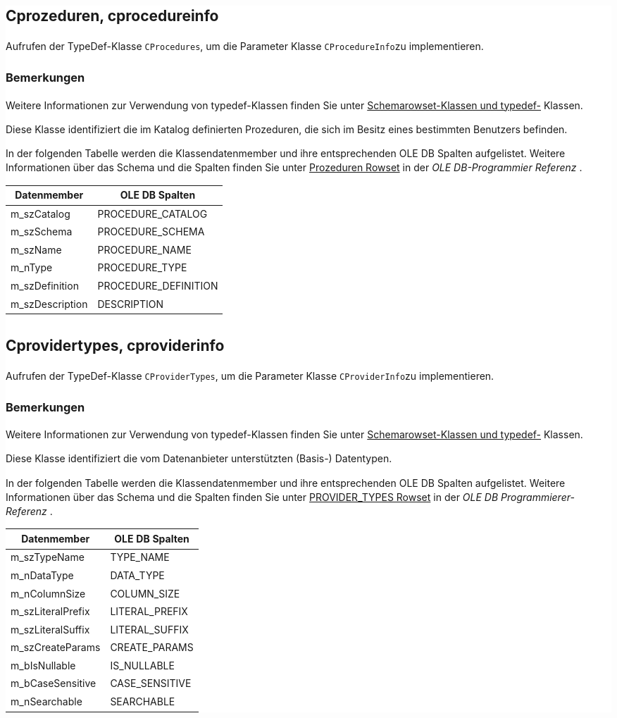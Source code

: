 ## <a name="cprocedures-cprocedureinfo"></a><a name="procedure"></a>Cprozeduren, cprocedureinfo

Aufrufen der TypeDef-Klasse `CProcedures`, um die Parameter Klasse `CProcedureInfo`zu implementieren.

### <a name="remarks"></a>Bemerkungen

Weitere Informationen zur Verwendung von typedef-Klassen finden Sie unter [Schemarowset-Klassen und typedef-](../../data/oledb/schema-rowset-classes-and-typedef-classes.md) Klassen.

Diese Klasse identifiziert die im Katalog definierten Prozeduren, die sich im Besitz eines bestimmten Benutzers befinden.

In der folgenden Tabelle werden die Klassendatenmember und ihre entsprechenden OLE DB Spalten aufgelistet. Weitere Informationen über das Schema und die Spalten finden Sie unter [Prozeduren Rowset](/previous-versions/windows/desktop/ms724021(v=vs.85)) in der *OLE DB-Programmier Referenz* .

|Datenmember|OLE DB Spalten|
|------------------|--------------------|
|m_szCatalog|PROCEDURE_CATALOG|
|m_szSchema|PROCEDURE_SCHEMA|
|m_szName|PROCEDURE_NAME|
|m_nType|PROCEDURE_TYPE|
|m_szDefinition|PROCEDURE_DEFINITION|
|m_szDescription|DESCRIPTION|

## <a name="cprovidertypes-cproviderinfo"></a><a name="provider"></a>Cprovidertypes, cproviderinfo

Aufrufen der TypeDef-Klasse `CProviderTypes`, um die Parameter Klasse `CProviderInfo`zu implementieren.

### <a name="remarks"></a>Bemerkungen

Weitere Informationen zur Verwendung von typedef-Klassen finden Sie unter [Schemarowset-Klassen und typedef-](../../data/oledb/schema-rowset-classes-and-typedef-classes.md) Klassen.

Diese Klasse identifiziert die vom Datenanbieter unterstützten (Basis-) Datentypen.

In der folgenden Tabelle werden die Klassendatenmember und ihre entsprechenden OLE DB Spalten aufgelistet. Weitere Informationen über das Schema und die Spalten finden Sie unter [PROVIDER_TYPES Rowset](/previous-versions/windows/desktop/ms709785(v=vs.85)) in der *OLE DB Programmierer-Referenz* .

|Datenmember|OLE DB Spalten|
|------------------|--------------------|
|m_szTypeName|TYPE_NAME|
|m_nDataType|DATA_TYPE|
|m_nColumnSize|COLUMN_SIZE|
|m_szLiteralPrefix|LITERAL_PREFIX|
|m_szLiteralSuffix|LITERAL_SUFFIX|
|m_szCreateParams|CREATE_PARAMS|
|m_bIsNullable|IS_NULLABLE|
|m_bCaseSensitive|CASE_SENSITIVE|
|m_nSearchable|SEARCHABLE|